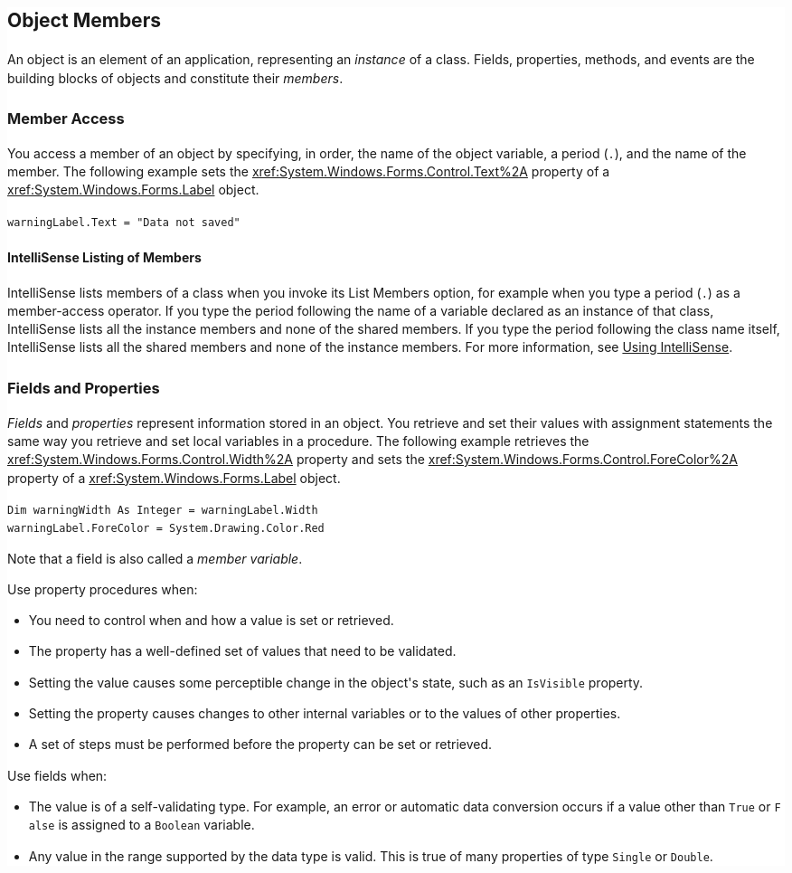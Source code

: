 ## Object Members  
 An object is an element of an application, representing an *instance* of a class. Fields, properties, methods, and events are the building blocks of objects and constitute their *members*.  
  
### Member Access  
 You access a member of an object by specifying, in order, the name of the object variable, a period (`.`), and the name of the member. The following example sets the <xref:System.Windows.Forms.Control.Text%2A> property of a <xref:System.Windows.Forms.Label> object.  
  
```  
warningLabel.Text = "Data not saved"  
```  
  
#### IntelliSense Listing of Members  
 IntelliSense lists members of a class when you invoke its List Members option, for example when you type a period (`.`) as a member-access operator. If you type the period following the name of a variable declared as an instance of that class, IntelliSense lists all the instance members and none of the shared members. If you type the period following the class name itself, IntelliSense lists all the shared members and none of the instance members. For more information, see [Using IntelliSense](https://docs.microsoft.com/visualstudio/ide/using-intellisense).  
  
### Fields and Properties  
 *Fields* and *properties* represent information stored in an object. You retrieve and set their values with assignment statements the same way you retrieve and set local variables in a procedure. The following example retrieves the <xref:System.Windows.Forms.Control.Width%2A> property and sets the <xref:System.Windows.Forms.Control.ForeColor%2A> property of a <xref:System.Windows.Forms.Label> object.  
  
```  
Dim warningWidth As Integer = warningLabel.Width  
warningLabel.ForeColor = System.Drawing.Color.Red  
```  
  
 Note that a field is also called a *member variable*.  
  
 Use property procedures when:  
  
-   You need to control when and how a value is set or retrieved.  
  
-   The property has a well-defined set of values that need to be validated.  
  
-   Setting the value causes some perceptible change in the object's state, such as an `IsVisible` property.  
  
-   Setting the property causes changes to other internal variables or to the values of other properties.  
  
-   A set of steps must be performed before the property can be set or retrieved.  
  
 Use fields when:  
  
-   The value is of a self-validating type. For example, an error or automatic data conversion occurs if a value other than `True` or `False` is assigned to a `Boolean` variable.  
  
-   Any value in the range supported by the data type is valid. This is true of many properties of type `Single` or `Double`.  
  
